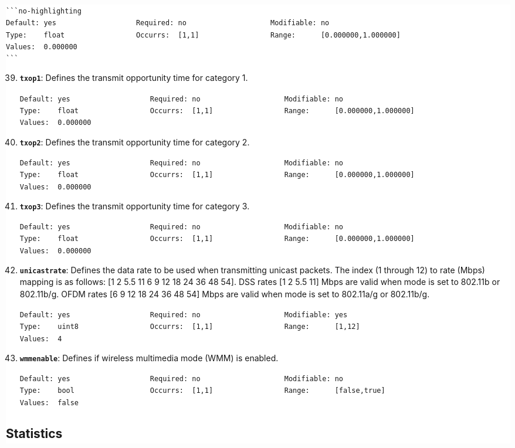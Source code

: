     ```no-highlighting
    Default: yes                   Required: no                    Modifiable: no                  
    Type:    float                 Occurrs:  [1,1]                 Range:      [0.000000,1.000000] 
    Values:  0.000000
    ```

39. **`txop1`**: Defines the transmit opportunity time for category 1.
    
    ```no-highlighting
    Default: yes                   Required: no                    Modifiable: no                  
    Type:    float                 Occurrs:  [1,1]                 Range:      [0.000000,1.000000] 
    Values:  0.000000
    ```

40. **`txop2`**: Defines the transmit opportunity time for category 2.
    
    ```no-highlighting
    Default: yes                   Required: no                    Modifiable: no                  
    Type:    float                 Occurrs:  [1,1]                 Range:      [0.000000,1.000000] 
    Values:  0.000000
    ```

41. **`txop3`**: Defines the transmit opportunity time for category 3.
    
    ```no-highlighting
    Default: yes                   Required: no                    Modifiable: no                  
    Type:    float                 Occurrs:  [1,1]                 Range:      [0.000000,1.000000] 
    Values:  0.000000
    ```

42. **`unicastrate`**: Defines the data rate to be used when
    transmitting unicast packets. The index (1 through 12) to rate (Mbps)
    mapping is as follows: [1 2 5.5 11 6 9 12 18 24 36 48 54]. DSS rates
    [1 2 5.5 11] Mbps are valid when mode is set to 802.11b or 802.11b/g.
    OFDM rates [6 9 12 18 24 36 48 54] Mbps are valid when mode is set to
    802.11a/g or 802.11b/g.
    
    ```no-highlighting
    Default: yes                   Required: no                    Modifiable: yes                 
    Type:    uint8                 Occurrs:  [1,1]                 Range:      [1,12]              
    Values:  4
    ```

43. **`wmmenable`**: Defines if wireless multimedia mode (WMM) is
    enabled.
    
    ```no-highlighting
    Default: yes                   Required: no                    Modifiable: no                  
    Type:    bool                  Occurrs:  [1,1]                 Range:      [false,true]        
    Values:  false
    ```




## Statistics
